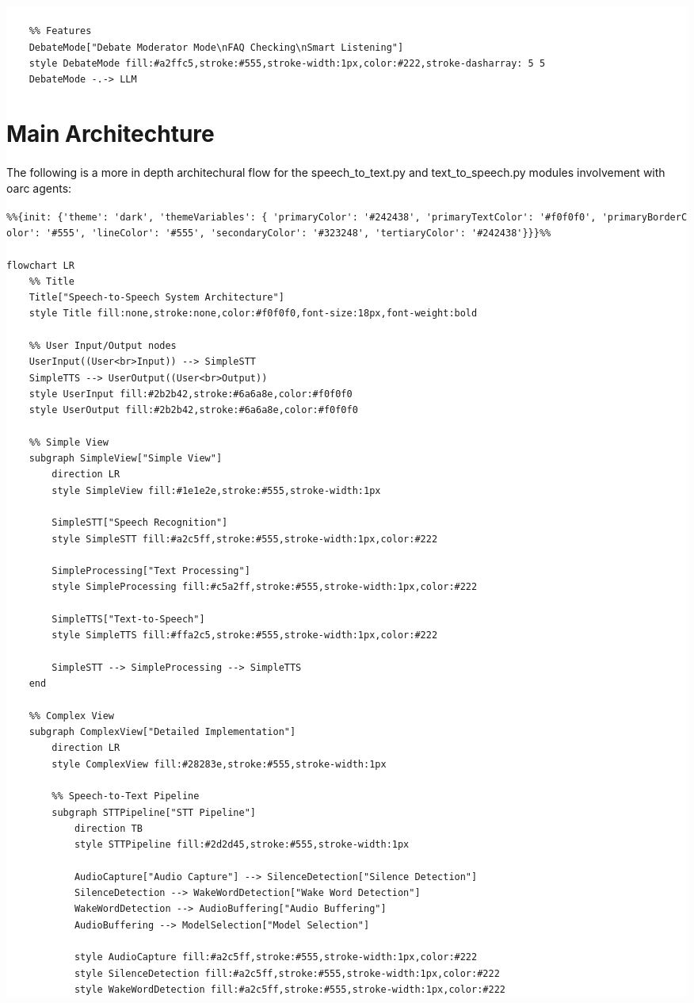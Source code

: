 ```mermaid
    
    %% Features
    DebateMode["Debate Moderator Mode\nFAQ Checking\nSmart Listening"]
    style DebateMode fill:#a2ffc5,stroke:#555,stroke-width:1px,color:#222,stroke-dasharray: 5 5
    DebateMode -.-> LLM
```

# Main Architechture

The following is a more in depth architechural flow for the speech_to_text.py and text_to_speech.py modules involvement with oarc agents:

```mermaid
%%{init: {'theme': 'dark', 'themeVariables': { 'primaryColor': '#242438', 'primaryTextColor': '#f0f0f0', 'primaryBorderColor': '#555', 'lineColor': '#555', 'secondaryColor': '#323248', 'tertiaryColor': '#242438'}}}%%

flowchart LR
    %% Title
    Title["Speech-to-Speech System Architecture"]
    style Title fill:none,stroke:none,color:#f0f0f0,font-size:18px,font-weight:bold
    
    %% User Input/Output nodes
    UserInput((User<br>Input)) --> SimpleSTT
    SimpleTTS --> UserOutput((User<br>Output))
    style UserInput fill:#2b2b42,stroke:#6a6a8e,color:#f0f0f0
    style UserOutput fill:#2b2b42,stroke:#6a6a8e,color:#f0f0f0
    
    %% Simple View
    subgraph SimpleView["Simple View"]
        direction LR
        style SimpleView fill:#1e1e2e,stroke:#555,stroke-width:1px
        
        SimpleSTT["Speech Recognition"]
        style SimpleSTT fill:#a2c5ff,stroke:#555,stroke-width:1px,color:#222
        
        SimpleProcessing["Text Processing"]
        style SimpleProcessing fill:#c5a2ff,stroke:#555,stroke-width:1px,color:#222
        
        SimpleTTS["Text-to-Speech"]
        style SimpleTTS fill:#ffa2c5,stroke:#555,stroke-width:1px,color:#222
        
        SimpleSTT --> SimpleProcessing --> SimpleTTS
    end
    
    %% Complex View
    subgraph ComplexView["Detailed Implementation"]
        direction LR
        style ComplexView fill:#28283e,stroke:#555,stroke-width:1px
        
        %% Speech-to-Text Pipeline
        subgraph STTPipeline["STT Pipeline"]
            direction TB
            style STTPipeline fill:#2d2d45,stroke:#555,stroke-width:1px
            
            AudioCapture["Audio Capture"] --> SilenceDetection["Silence Detection"]
            SilenceDetection --> WakeWordDetection["Wake Word Detection"]
            WakeWordDetection --> AudioBuffering["Audio Buffering"]
            AudioBuffering --> ModelSelection["Model Selection"]
            
            style AudioCapture fill:#a2c5ff,stroke:#555,stroke-width:1px,color:#222
            style SilenceDetection fill:#a2c5ff,stroke:#555,stroke-width:1px,color:#222
            style WakeWordDetection fill:#a2c5ff,stroke:#555,stroke-width:1px,color:#222
```